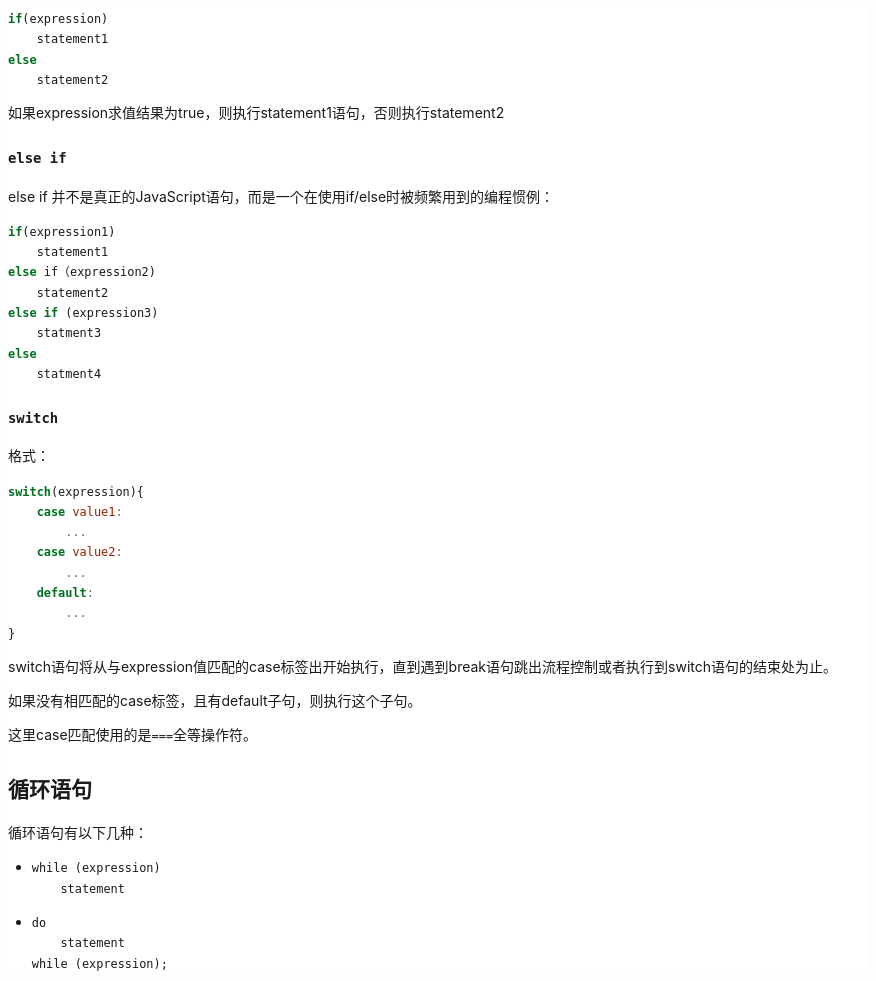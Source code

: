 ~~~js
if(expression)
    statement1
else
    statement2
~~~

如果expression求值结果为true，则执行statement1语句，否则执行statement2

### `else if`

else if 并不是真正的JavaScript语句，而是一个在使用if/else时被频繁用到的编程惯例：

~~~js
if(expression1)
    statement1
else if（expression2)
	statement2
else if (expression3)
    statment3
else
    statment4
~~~

### `switch`

格式：

~~~js
switch(expression){
    case value1:
        ...
    case value2:
    	...
    default:
    	...
}
~~~

switch语句将从与expression值匹配的case标签出开始执行，直到遇到break语句跳出流程控制或者执行到switch语句的结束处为止。

如果没有相匹配的case标签，且有default子句，则执行这个子句。

这里case匹配使用的是`===`全等操作符。

## 循环语句

循环语句有以下几种：

* ~~~JS
  while (expression)
      statement
  ~~~

* ~~~JS
  do
      statement
  while (expression);
  ~~~
